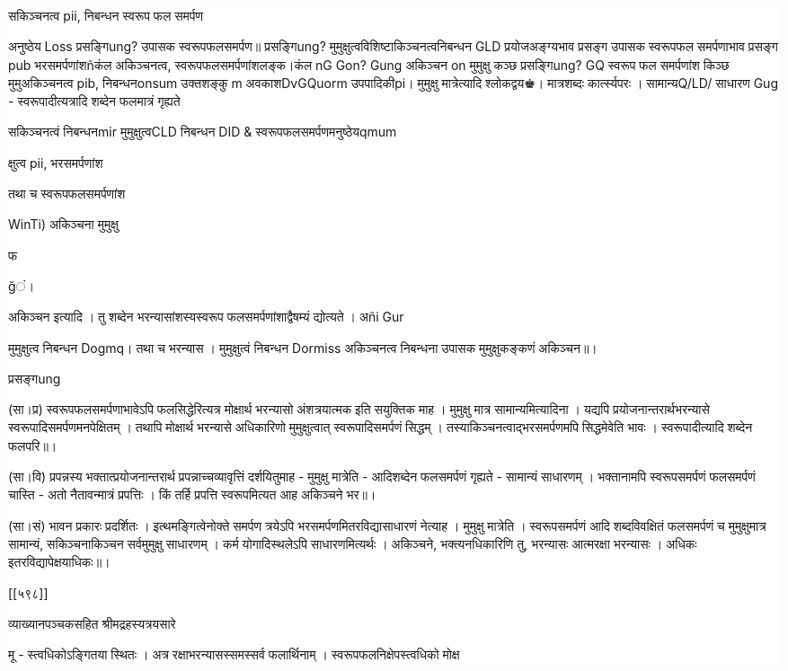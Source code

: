 
सकिञ्चनत्व pii, निबन्धन स्वरूप फल समर्पण 



अनुष्ठेय Loss प्रसङ्गिung? उपासक स्वरूपफलसमर्पण॥ प्रसङ्गिung? मुमुक्षुत्वविशिष्टाकिञ्चनत्वनिबन्धन GLD प्रयोजअङ्ग्यभाव प्रसङ्ग उपासक स्वरूपफल समर्पणाभाव प्रसङ्ग pub भरसमर्पणांशñकंल अकिञ्चनत्व, स्वरूपफलसमर्पणांशलङ्क।कंल nG Gon? Gung अकिञ्चन on मुमुक्षु कञ्छ प्रसङ्गिung? GQ स्वरूप फल समर्पणांश किञ्छ मुमुअकिञ्चनत्व pib, निबन्धनonsum उक्तशङ्कु m अवकाशDvGQuorm उपपादिकीpi। मुमुक्षु मात्रेत्यादि श्लोकद्वय♚। मात्रशब्दः कार्त्स्यपरः । सामान्यQ/LD/ साधारण Gug - स्वरूपादीत्यत्रादि शब्देन फलमात्रं गृह्यते 


सकिञ्चनत्वं निबन्धनmir मुमुक्षुत्वCLD निबन्धन DID & स्वरूपफलसमर्पणमनुष्ठेयqmum 


क्षुत्व pii, भरसमर्पणांश 


तथा च स्वरूपफलसमर्पणांश 


WinTi) अकिञ्चना मुमुक्षु 


फ 


ğं। 



अकिञ्चन इत्यादि । तु शब्देन भरन्यासांशस्यस्वरूप फलसमर्पणांशाद्वैषम्यं द्योत्यते । अñi Gur 


मुमुक्षुत्व निबन्धन Dogmq। तथा च भरन्यास । मुमुक्षुत्वं निबन्धन Dormiss अकिञ्चनत्व निबन्धना उपासक मुमुक्षुकङ्कणं अकिञ्चन॥। 


प्रसङ्गung 


(सा।प्र) स्वरूपफलसमर्पणाभावेऽपि फलसिद्धेरित्यत्र मोक्षार्थ भरन्यासो अंशत्रयात्मक इति सयुक्तिक माह । मुमुक्षु मात्र सामान्यमित्यादिना । यद्यपि प्रयोजनान्तरार्थभरन्यासे स्वरूपादिसमर्पणमनपेक्षितम् । तथापि मोक्षार्थ भरन्यासे अधिकारिणो मुमुक्षुत्वात् स्वरूपादिसमर्पणं सिद्धम् । तस्याकिञ्चनत्वाद्भरसमर्पणमपि सिद्धमेवेति भावः । स्वरूपादीत्यादि शब्देन फलपरि॥। 


(सा।वि) प्रपन्नस्य भक्तात्प्रयोजनान्तरार्थ प्रपन्नाच्चव्यावृत्तिं दर्शयितुमाह - मुमुक्षु मात्रेति - आदिशब्देन फलसमर्पणं गृह्यते - सामान्यं साधारणम् । भक्तानामपि स्वरूपसमर्पणं फलसमर्पणं चास्ति - अतो नैतावन्मात्रं प्रपत्तिः । किं तर्हि प्रपत्ति स्वरूपमित्यत आह अकिञ्चने भर॥। 



(सा।सं) भावन प्रकारः प्रदर्शितः । इत्थमङ्गित्वेनोक्ते समर्पण त्रयेऽपि भरसमर्पणमितरविद्यासाधारणं नेत्याह । मुमुक्षु मात्रेति । स्वरूपसमर्पणं आदि शब्दविवक्षितं फलसमर्पणं च मुमुक्षुमात्र सामान्यं, सकिञ्चनाकिञ्चन सर्वमुमुक्षु साधारणम् । कर्म योगादिस्थलेऽपि साधारणमित्यर्थः । अकिञ्चने, भक्त्यनधिकारिणि तु, भरन्यासः आत्मरक्षा भरन्यासः । अधिकः इतरविद्यापेक्षयाधिकः॥। 


[[५९८]]


व्याख्यानपञ्चकसहित श्रीमद्रहस्यत्रयसारे 


मू - स्त्वधिकोऽङ्गितया स्थितः । अत्र रक्षाभरन्यासस्समस्सर्व फलार्थिनाम् । स्वरूपफलनिक्षेपस्त्वधिको मोक्ष 
